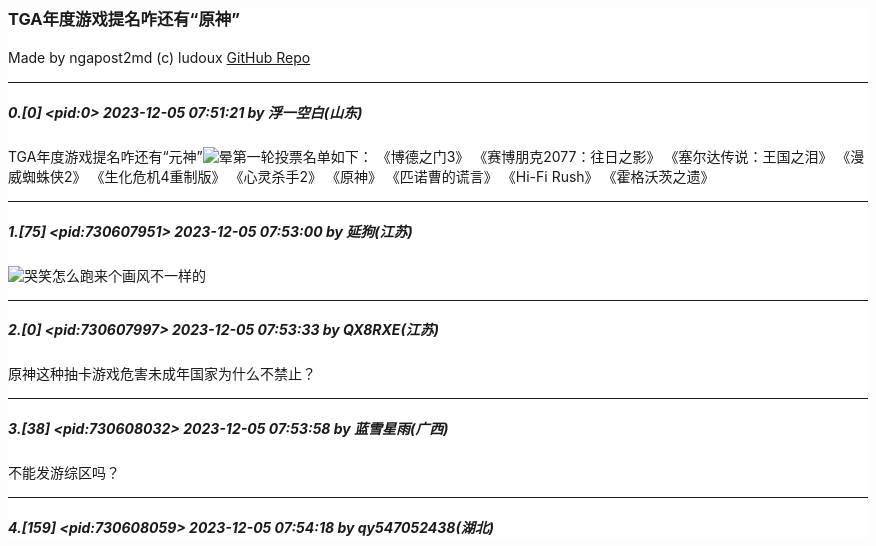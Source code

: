 ### TGA年度游戏提名咋还有“原神”

Made by ngapost2md (c) ludoux [GitHub Repo](https://github.com/ludoux/ngapost2md)

----

##### <span id="pid0">0.[0] \<pid:0\> 2023-12-05 07:51:21 by 浮一空白\(山东\)</span>
TGA年度游戏提名咋还有“元神”![晕](https://img4.nga.178.com/ngabbs/post/smile/ac33.png)第一轮投票名单如下：
《博德之门3》
《赛博朋克2077：往日之影》
《塞尔达传说：王国之泪》
《漫威蜘蛛侠2》
《生化危机4重制版》
《心灵杀手2》
《原神》
《匹诺曹的谎言》
《Hi-Fi Rush》
《霍格沃茨之遗》

----

##### <span id="pid730607951">1.[75] \<pid:730607951\> 2023-12-05 07:53:00 by 延狗\(江苏\)</span>
![哭笑](https://img4.nga.178.com/ngabbs/post/smile/ac15.png)怎么跑来个画风不一样的

----

##### <span id="pid730607997">2.[0] \<pid:730607997\> 2023-12-05 07:53:33 by QX8RXE\(江苏\)</span>
原神这种抽卡游戏危害未成年国家为什么不禁止？

----

##### <span id="pid730608032">3.[38] \<pid:730608032\> 2023-12-05 07:53:58 by 蓝雪星雨\(广西\)</span>
不能发游综区吗？

----

##### <span id="pid730608059">4.[159] \<pid:730608059\> 2023-12-05 07:54:18 by qy547052438\(湖北\)</span>